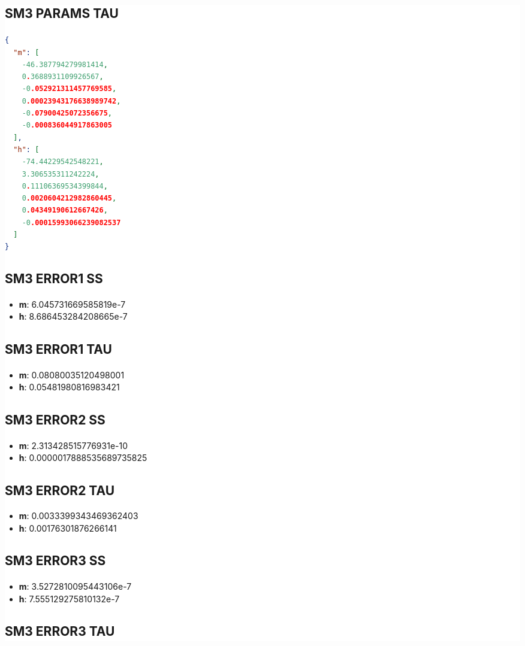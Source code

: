 ## SM3 PARAMS TAU

```json
{
  "m": [
    -46.387794279981414,
    0.3688931109926567,
    -0.052921311457769585,
    0.00023943176638989742,
    -0.07900425072356675,
    -0.000836044917863005
  ],
  "h": [
    -74.44229542548221,
    3.306535311242224,
    0.11106369534399844,
    0.0020604212982860445,
    0.04349190612667426,
    -0.00015993066239082537
  ]
}
```

## SM3 ERROR1 SS

- **m**: 6.045731669585819e-7
- **h**: 8.686453284208665e-7

## SM3 ERROR1 TAU

- **m**: 0.08080035120498001
- **h**: 0.05481980816983421

## SM3 ERROR2 SS

- **m**: 2.313428515776931e-10
- **h**: 0.0000017888535689735825

## SM3 ERROR2 TAU

- **m**: 0.0033399343469362403
- **h**: 0.00176301876266141

## SM3 ERROR3 SS

- **m**: 3.5272810095443106e-7
- **h**: 7.555129275810132e-7

## SM3 ERROR3 TAU
